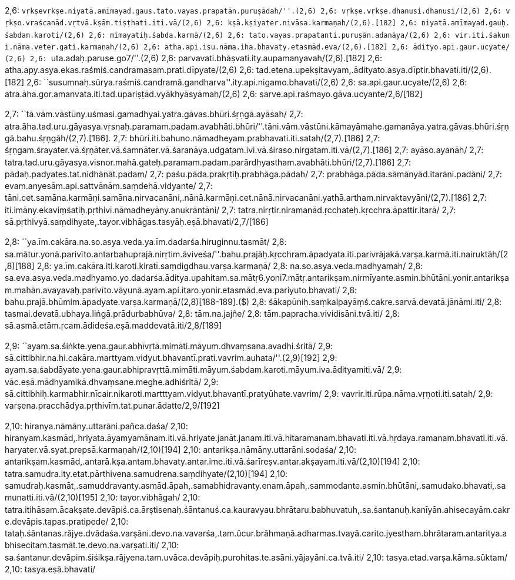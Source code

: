 2,6: ``vṛkṣevṛkṣe.niyatā.amīmayad.gaus.tato.vayas.prapatān.puruṣādah/''.(2,6) 2,6: vṛkṣe.vṛkṣe.dhanusi.dhanusi/(2,6) 2,6: vṛkṣo.vraścanād.vṛtvā.kṣām.tiṣṭhati.iti.vā/(2,6) 2,6: kṣā.kṣiyater.nivāsa.karmaṇah/(2,6).[182] 2,6: niyatā.amīmayad.gauḥ.śabdam.karoti/(2,6) 2,6: mīmayatiḥ.śabda.karmā/(2,6) 2,6: tato.vayas.prapatanti.puruṣān.adanāya/(2,6) 2,6: vir.iti.śakuni.nāma.veter.gati.karmaṇah/(2,6) 2,6: atha.api.isu.nāma.iha.bhavaty.etasmād.eva/(2,6).[182] 2,6: ādityo.api.gaur.ucyate/(2,6) 2,6: ``uta.adaḥ.paruse.go7/''.(2,6) 2,6: parvavati.bhāṣvati.ity.aupamanyavah/(2,6).[182] 2,6: atha.apy.asya.ekas.raśmiś.candramasam.prati.dīpyate/(2,6) 2,6: tad.etena.upekṣitavyam,.ādityato.asya.dīptir.bhavati.iti/(2,6).[182] 2,6: ``susumnaḥ.sūrya.raśmiś.candramā.gandharva''.ity.api.nigamo.bhavati/(2,6) 2,6: sa.api.gaur.ucyate/(2,6) 2,6: atra.āha.gor.amanvata.iti.tad.upariṣṭād.vyākhyāsyāmah/(2,6) 2,6: sarve.api.raśmayo.gāva.ucyante/2,6/[182]

2,7: ``tā.vām.vāstūny.uśmasi.gamadhyai.yatra.gāvas.bhūri.śṛṇgā.ayāsah/ 2,7: atra.āha.tad.uru.gāyasya.vṛsnaḥ.paramam.padam.avabhāti.bhūri/''.tāni.vām.vāstūni.kāmayāmahe.gamanāya.yatra.gāvas.bhūri.śṛṇgā.bahu.śṛṇgāh/(2,7).[186]. 2,7: bhūri.iti.bahuno.nāmadheyam.prabhavati.iti.satah/(2,7).[186] 2,7: śṛṇgam.śrayater.vā.śṛṇāter.vā.śamnāter.vā.śaranāya.udgatam.ivi.vā.śiraso.nirgatam.iti.vā/(2,7).[186] 2,7: ayāso.ayanāh/ 2,7: tatra.tad.uru.gāyasya.visnor.mahā.gateḥ.paramam.padam.parārdhyastham.avabhāti.bhūri/(2,7).[186] 2,7: pādaḥ.padyates.tat.nidhānāt.padam/ 2,7: paśu.pāda.prakṛtiḥ.prabhāga.pādah/ 2,7: prabhāga.pāda.sāmānyād.itarāni.padāni/ 2,7: evam.anyesām.api.sattvānām.saṃdehā.vidyante/ 2,7: tāni.cet.samāna.karmāṇi.samāna.nirvacanāni,.nānā.karmāṇi.cet.nānā.nirvacanāni.yathā.artham.nirvaktavyāni/(2,7).[186] 2,7: iti.imāny.ekaviṃśatiḥ.pṛthivī.nāmadheyāny.anukrāntāni/ 2,7: tatra.nirṛtir.niramanād.ṛcchateḥ.kṛcchra.āpattir.itarā/ 2,7: sā.pṛthivyā.saṃdihyate,.tayor.vibhāgas.tasyāḥ.eṣā.bhavati/2,7/[186]

2,8: ``ya.īm.cakāra.na.so.asya.veda.ya.īm.dadarśa.hiruginnu.tasmāt/ 2,8: sa.mātur.yonā.parivīto.antarbahuprajā.nirṛtim.āviveśa/''.bahu.prajāḥ.kṛcchram.āpadyata.iti.parivrājakā.varṣa.karmā.iti.nairuktāh/(2,8)[188] 2,8: ya.īm.cakāra.iti.karoti.kiratī.saṃdigdhau.varṣa.karmaṇā/ 2,8: na.so.asya.veda.madhyamah/ 2,8: sa.eva.asya.veda.madhyamo.yo.dadarśa.āditya.upahitam.sa.mātṛ6.yoni7.mātṛ.antarikṣam.nirmīyante.asmin.bhūtāni.yonir.antarikṣam.mahān.avayavaḥ.parivīto.vāyunā.ayam.api.itaro.yonir.etasmād.eva.pariyuto.bhavati/ 2,8: bahu.prajā.bhūmim.āpadyate.varṣa.karmaṇā/(2,8)[188-189].($) 2,8: śākapūniḥ.saṃkalpayāṃś.cakre.sarvā.devatā.jānāmi.iti/ 2,8: tasmai.devatā.ubhaya.liṅgā.prādurbabhūva/ 2,8: tām.na.jajñe/ 2,8: tām.papracha.vividisāni.tvā.iti/ 2,8: sā.asmā.etām.ṛcam.ādideśa.eṣā.maddevatā.iti/2,8/[189]

2,9: ``ayam.sa.śiṅkte.yena.gaur.abhīvṛtā.mimāti.māyum.dhvaṃsana.avadhi.śritā/ 2,9: sā.cittibhir.na.hi.cakāra.marttyam.vidyut.bhavantī.prati.vavrim.auhata/''.(2,9)[192] 2,9: ayam.sa.śabdāyate.yena.gaur.abhipravṛttā.mimāti.māyum.śabdam.karoti.māyum.iva.ādityamiti.vā/ 2,9: vāc.eṣā.mādhyamikā.dhvaṃsane.meghe.adhiśritā/ 2,9: sā.cittibhiḥ.karmabhir.nīcair.nikaroti.martttyam.vidyut.bhavantī.pratyūhate.vavrim/ 2,9: vavrir.iti.rūpa.nāma.vṛṇoti.iti.satah/ 2,9: varṣena.pracchādya.pṛthivīm.tat.punar.ādatte/2,9/[192]

2,10: hiranya.nāmāny.uttarāni.pañca.daśa/ 2,10: hiranyam.kasmād,.hriyata.āyamyamānam.iti.vā.hriyate.janāt.janam.iti.vā.hitaramanam.bhavati.iti.vā.hṛdaya.ramanam.bhavati.iti.vā.haryater.vā.syat.prepsā.karmaṇah/(2,10)[194] 2,10: antarikṣa.nāmāny.uttarāni.sodaśa/ 2,10: antarikṣam.kasmād,.antarā.kṣa.antam.bhavaty.antar.ime.iti.vā.śarīreṣv.antar.akṣayam.iti.vā/(2,10)[194] 2,10: tatra.samudra.ity.etat.pārthivena.samudrena.saṃdihyate/(2,10)[194] 2,10: samudraḥ.kasmāt,.samuddravanty.asmād.āpah,.samabhidravanty.enam.āpah,.sammodante.asmin.bhūtāni,.samudako.bhavati,.samunatti.iti.vā/(2,10)[195] 2,10: tayor.vibhāgah/ 2,10: tatra.itihāsam.ācakṣate.devāpiś.ca.ārṣtisenaḥ.śāntanuś.ca.kauravyau.bhrātaru.babhuvatuh,.sa.śantanuḥ.kanīyān.ahisecayām.cakre.devāpis.tapas.pratipede/ 2,10: tataḥ.śāntanas.rājye.dvādaśa.varṣāni.devo.na.vavarśa,.tam.ūcur.brāhmaṇā.adharmas.tvayā.carito.jyestham.bhrātaram.antaritya.abhisecitam.tasmāt.te.devo.na.varṣati.iti/ 2,10: sa.śantanur.devāpim.śiśikṣa.rājyena.tam.uvāca.devāpiḥ.purohitas.te.asāni.yājayāni.ca.tvā.iti/ 2,10: tasya.etad.varṣa.kāma.sūktam/ 2,10: tasya.eṣā.bhavati/
